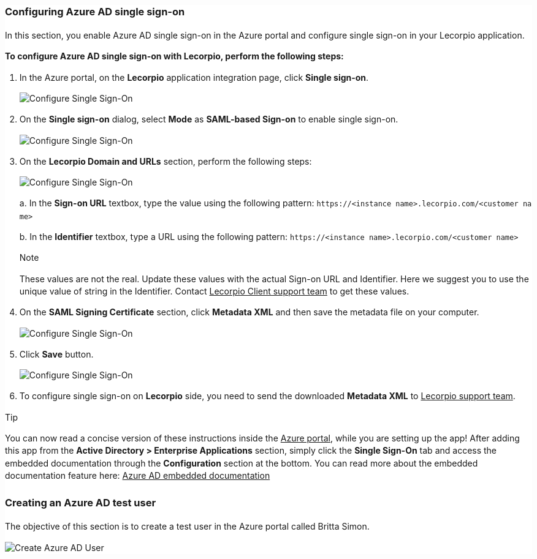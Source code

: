 ### Configuring Azure AD single sign-on

In this section, you enable Azure AD single sign-on in the Azure portal and configure single sign-on in your Lecorpio application.

**To configure Azure AD single sign-on with Lecorpio, perform the following steps:**

1. In the Azure portal, on the **Lecorpio** application integration page, click **Single sign-on**.

	![Configure Single Sign-On][4]

2. On the **Single sign-on** dialog, select **Mode** as	**SAML-based Sign-on** to enable single sign-on.
 
	![Configure Single Sign-On](./media/active-directory-saas-lecorpio-tutorial/tutorial_lecorpio_samlbase.png)

3. On the **Lecorpio Domain and URLs** section, perform the following steps:

	![Configure Single Sign-On](./media/active-directory-saas-lecorpio-tutorial/tutorial_lecorpio_url.png)

    a. In the **Sign-on URL** textbox, type the value using the following pattern: `https://<instance name>.lecorpio.com/<customer name>`

	b. In the **Identifier** textbox, type a URL using the following pattern: `https://<instance name>.lecorpio.com/<customer name>`

	> [!NOTE] 
	> These values are not the real. Update these values with the actual Sign-on URL and Identifier. Here we suggest you to use the unique value of string in the Identifier. Contact [Lecorpio Client support team](mailto:info@lecorpio.com) to get these values. 
 
4. On the **SAML Signing Certificate** section, click **Metadata XML** and then save the metadata file on your computer.

	![Configure Single Sign-On](./media/active-directory-saas-lecorpio-tutorial/tutorial_lecorpio_certificate.png) 

5. Click **Save** button.

	![Configure Single Sign-On](./media/active-directory-saas-lecorpio-tutorial/tutorial_general_400.png)

6. To configure single sign-on on **Lecorpio** side, you need to send the downloaded **Metadata XML** to [Lecorpio support team](mailto:info@lecorpio.com).

> [!TIP]
> You can now read a concise version of these instructions inside the [Azure portal](https://portal.azure.com), while you are setting up the app!  After adding this app from the **Active Directory > Enterprise Applications** section, simply click the **Single Sign-On** tab and access the embedded documentation through the **Configuration** section at the bottom. You can read more about the embedded documentation feature here: [Azure AD embedded documentation]( https://go.microsoft.com/fwlink/?linkid=845985)

### Creating an Azure AD test user
The objective of this section is to create a test user in the Azure portal called Britta Simon.

![Create Azure AD User][100]


[1]: ./media/active-directory-saas-lecorpio-tutorial/tutorial_general_01.png
[2]: ./media/active-directory-saas-lecorpio-tutorial/tutorial_general_02.png
[3]: ./media/active-directory-saas-lecorpio-tutorial/tutorial_general_03.png
[4]: ./media/active-directory-saas-lecorpio-tutorial/tutorial_general_04.png
[100]: ./media/active-directory-saas-lecorpio-tutorial/tutorial_general_100.png
[200]: ./media/active-directory-saas-lecorpio-tutorial/tutorial_general_200.png
[201]: ./media/active-directory-saas-lecorpio-tutorial/tutorial_general_201.png
[202]: ./media/active-directory-saas-lecorpio-tutorial/tutorial_general_202.png
[203]: ./media/active-directory-saas-lecorpio-tutorial/tutorial_general_203.png